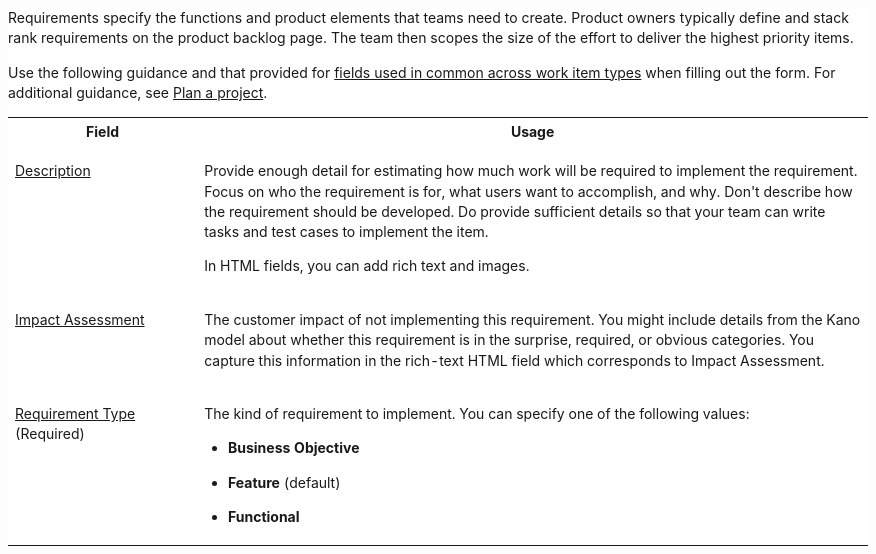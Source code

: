Requirements specify the functions and product elements that teams need to create. Product owners typically define and stack rank requirements on the product backlog page. The team then scopes the size of the effort to deliver the highest priority items.

Use the following guidance and that provided for [fields used in common across work item types](#definitions-in-common) when filling out the form. For additional guidance, see [Plan a project](cmmi/guidance-plan-a-project-cmmi.md).

<table>
<tbody valign="top">
  <tr>
    <th width="22%">Field</th>
    <th>Usage</th>
  </tr>
  <tr>
    <td>
      <p>
        <a href="../../queries/titles-ids-descriptions.md" data-raw-source="[Description](../../queries/titles-ids-descriptions.md)">Description</a>
      </p>
    </td>
    <td>
      <p>Provide enough detail for estimating how much work will be required to implement the requirement. Focus on who the requirement is for, what users want to accomplish, and why. Don&#39;t describe how the requirement should be developed. Do provide sufficient details so that your team can write tasks and test cases to implement the item.</p>
      <p>In HTML fields, you can add rich text and images. </p>
      <p>
      </p>
    </td>
  </tr>
  <tr>
    <td>
      <p><a href="cmmi/guidance-requirements-field-reference-cmmi.md" data-raw-source="[Impact Assessment](cmmi/guidance-requirements-field-reference-cmmi.md)">Impact Assessment</a></p>
    </td>
    <td>
      <p>The customer impact of not implementing this requirement. You might include details from the Kano model about whether this requirement is in the surprise, required, or obvious categories. You capture this information in the rich-text HTML field which corresponds to Impact Assessment.</p>
      <p>
      </p>
    </td>
  </tr>
  <tr>
    <td>
      <p><a href="cmmi/guidance-requirements-field-reference-cmmi.md" data-raw-source="[Requirement Type](cmmi/guidance-requirements-field-reference-cmmi.md)">Requirement Type</a> (Required) </p>
    </td>
    <td>
      <p>The kind of requirement to implement. You can specify one of the following values: </p>
      <ul>
        <li>
          <p>
            <strong>Business Objective </strong>
          </p>
        </li>
        <li>
          <p>
            <strong>Feature</strong> (default)</p>
        </li>
        <li>
          <p>
            <strong>Functional</strong>